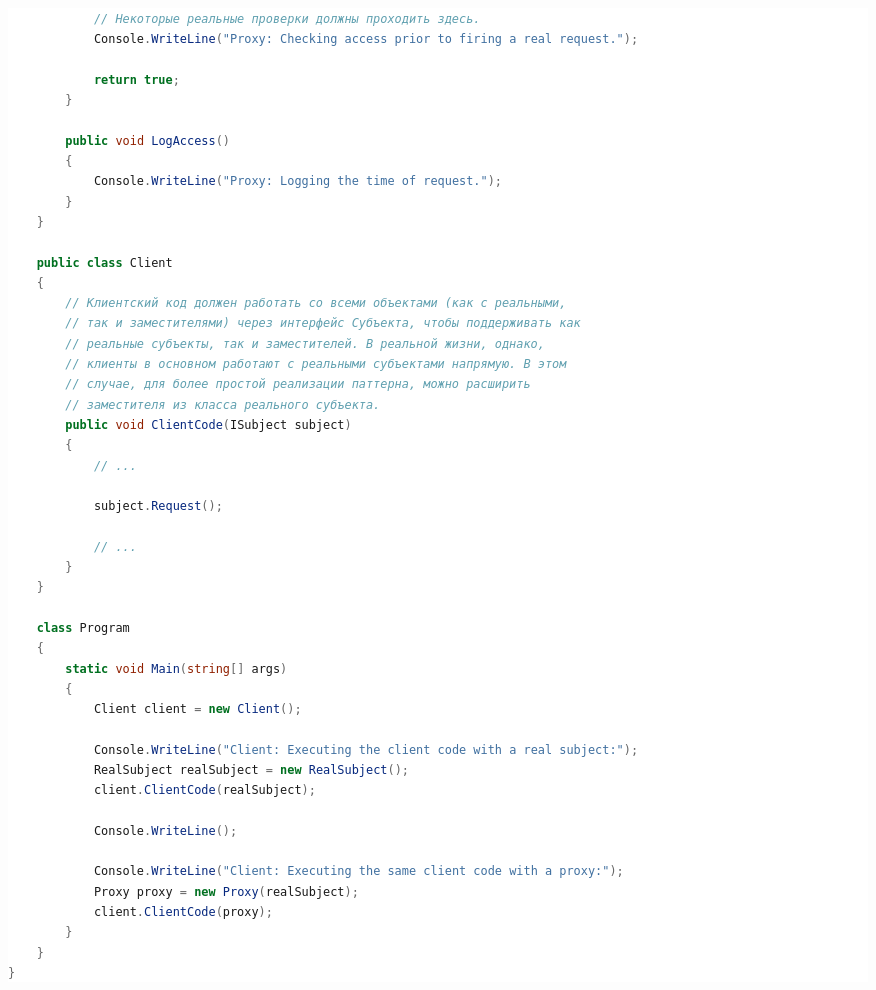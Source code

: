 ```cs
            // Некоторые реальные проверки должны проходить здесь.
            Console.WriteLine("Proxy: Checking access prior to firing a real request.");

            return true;
        }
        
        public void LogAccess()
        {
            Console.WriteLine("Proxy: Logging the time of request.");
        }
    }
    
    public class Client
    {
        // Клиентский код должен работать со всеми объектами (как с реальными,
        // так и заместителями) через интерфейс Субъекта, чтобы поддерживать как
        // реальные субъекты, так и заместителей. В реальной жизни, однако,
        // клиенты в основном работают с реальными субъектами напрямую. В этом
        // случае, для более простой реализации паттерна, можно расширить
        // заместителя из класса реального субъекта.
        public void ClientCode(ISubject subject)
        {
            // ...
            
            subject.Request();
            
            // ...
        }
    }
    
    class Program
    {
        static void Main(string[] args)
        {
            Client client = new Client();
            
            Console.WriteLine("Client: Executing the client code with a real subject:");
            RealSubject realSubject = new RealSubject();
            client.ClientCode(realSubject);

            Console.WriteLine();

            Console.WriteLine("Client: Executing the same client code with a proxy:");
            Proxy proxy = new Proxy(realSubject);
            client.ClientCode(proxy);
        }
    }
}
```